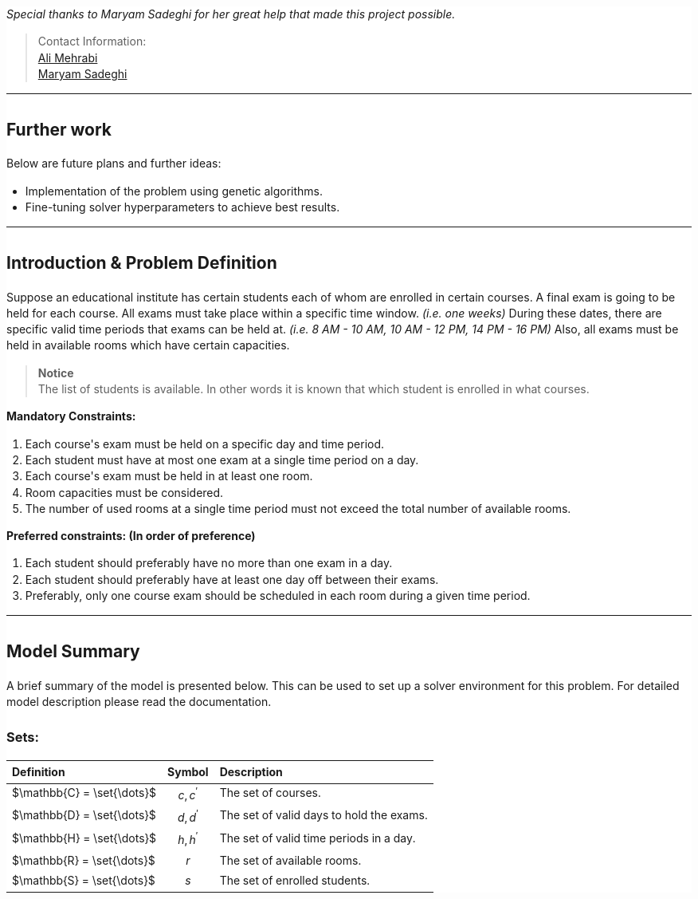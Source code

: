 _Special thanks to Maryam Sadeghi for her great help that made this project possible._

> Contact Information:  
> [Ali Mehrabi](mailto:alimehrabi002@gmail.com)  
> [Maryam Sadeghi](mailto:miryamsadeghi82@gmail.com)

---
## Further work
Below are future plans and further ideas:
- Implementation of the problem using genetic algorithms.
- Fine-tuning solver hyperparameters to achieve best results.


---
## Introduction & Problem Definition
Suppose an educational institute has certain students each of whom are enrolled in certain courses. A final exam is going to be held for each course. All exams must take place within a specific time window. _(i.e. one weeks)_ During these dates, there are specific valid time periods that exams can be held at. _(i.e. 8 AM - 10 AM, 10 AM - 12 PM, 14 PM - 16 PM)_ Also, all exams must be held in available rooms which have certain capacities.
> **Notice**  
> The list of students is available. In other words it is known that which student is enrolled in what courses.

**Mandatory Constraints:**
1. Each course's exam must be held on a specific day and time period.
2. Each student must have at most one exam at a single time period on a day.
3. Each course's exam must be held in at least one room.
4. Room capacities must be considered.
5. The number of used rooms at a single time period must not exceed the total number of available rooms.

**Preferred constraints: (In order of preference)**
1. Each student should preferably have no more than one exam in a day.
2. Each student should preferably have at least one day off between their exams.
3. Preferably, only one course exam should be scheduled in each room during a given time period.

---
## Model Summary
A brief summary of the model is presented below. This can be used to set up a solver environment for this problem. For detailed model description please read the documentation.

### Sets:
|Definition|Symbol|Description|
|:-----------|:--------:|:-------------|
|$\mathbb{C} = \set{\dots}$|$c,c^\prime$|The set of courses.|
|$\mathbb{D} = \set{\dots}$|$d,d^\prime$|The set of valid days to hold the exams.|
|$\mathbb{H} = \set{\dots}$|$h,h^\prime$|The set of valid time periods in a day.|
|$\mathbb{R} = \set{\dots}$|$r$|The set of available rooms.|
|$\mathbb{S} = \set{\dots}$|$s$|The set of enrolled students.|

